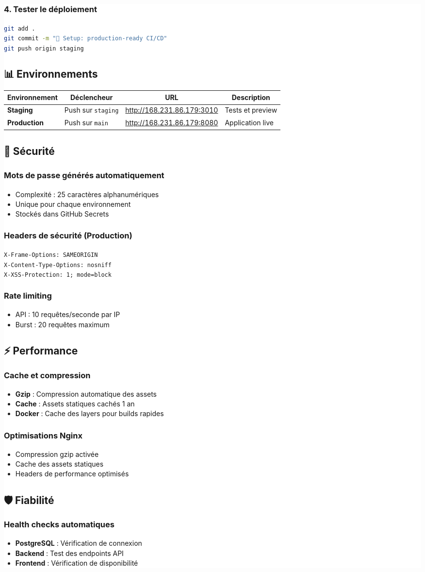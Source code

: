 ### 4. Tester le déploiement
```bash
git add .
git commit -m "🚀 Setup: production-ready CI/CD"
git push origin staging
```

## 📊 Environnements

| Environnement | Déclencheur | URL | Description |
|---------------|-------------|-----|-------------|
| **Staging** | Push sur `staging` | http://168.231.86.179:3010 | Tests et preview |
| **Production** | Push sur `main` | http://168.231.86.179:8080 | Application live |

## 🔐 Sécurité

### Mots de passe générés automatiquement
- Complexité : 25 caractères alphanumériques
- Unique pour chaque environnement
- Stockés dans GitHub Secrets

### Headers de sécurité (Production)
```nginx
X-Frame-Options: SAMEORIGIN
X-Content-Type-Options: nosniff  
X-XSS-Protection: 1; mode=block
```

### Rate limiting
- API : 10 requêtes/seconde par IP
- Burst : 20 requêtes maximum

## ⚡ Performance

### Cache et compression
- **Gzip** : Compression automatique des assets
- **Cache** : Assets statiques cachés 1 an
- **Docker** : Cache des layers pour builds rapides

### Optimisations Nginx
- Compression gzip activée
- Cache des assets statiques
- Headers de performance optimisés

## 🛡️ Fiabilité

### Health checks automatiques
- **PostgreSQL** : Vérification de connexion
- **Backend** : Test des endpoints API
- **Frontend** : Vérification de disponibilité
